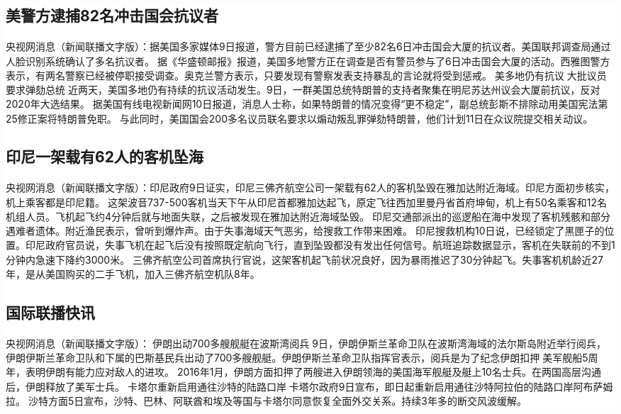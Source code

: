 ## 美警方逮捕82名冲击国会抗议者
央视网消息（新闻联播文字版）：据美国多家媒体9日报道，警方目前已经逮捕了至少82名6日冲击国会大厦的抗议者。美国联邦调查局通过人脸识别系统确认了多名抗议者。
据《华盛顿邮报》报道，美国多地警方正在调查是否有警员参与了6日冲击国会大厦的活动。西雅图警方表示，有两名警察已经被停职接受调查。奥克兰警方表示，只要发现有警察发表支持暴乱的言论就将受到惩戒。
美多地仍有抗议 大批议员要求弹劾总统
近两天，美国多地仍有持续的抗议活动发生。9日，一群美国总统特朗普的支持者聚集在明尼苏达州议会大厦前抗议，反对2020年大选结果。
据美国有线电视新闻网10日报道，消息人士称，如果特朗普的情况变得“更不稳定”，副总统彭斯不排除动用美国宪法第25修正案将特朗普免职。
与此同时，美国国会200多名议员联名要求以煽动叛乱罪弹劾特朗普，他们计划11日在众议院提交相关动议。
## 印尼一架载有62人的客机坠海
央视网消息（新闻联播文字版）：印尼政府9日证实，印尼三佛齐航空公司一架载有62人的客机坠毁在雅加达附近海域。印尼方面初步核实，机上乘客都是印尼籍。
这架波音737-500客机当天下午从印尼首都雅加达起飞，原定飞往西加里曼丹省首府坤甸，机上有50名乘客和12名机组人员。飞机起飞约4分钟后就与地面失联，之后被发现在雅加达附近海域坠毁。
印尼交通部派出的巡逻船在海中发现了客机残骸和部分遇难者遗体。附近渔民表示，曾听到爆炸声。由于失事海域天气恶劣，给搜救工作带来困难。
印尼搜救机构10日说，已经锁定了黑匣子的位置。印尼政府官员说，失事飞机在起飞后没有按照既定航向飞行，直到坠毁都没有发出任何信号。航班追踪数据显示，客机在失联前的不到1分钟内急速下降约3000米。
三佛齐航空公司首席执行官说，这架客机起飞前状况良好，因为暴雨推迟了30分钟起飞。失事客机机龄近27年，是从美国购买的二手飞机，加入三佛齐航空机队8年。
## 国际联播快讯
央视网消息（新闻联播文字版）：
伊朗出动700多艘舰艇在波斯湾阅兵
9日，伊朗伊斯兰革命卫队在波斯湾海域的法尔斯岛附近举行阅兵，伊朗伊斯兰革命卫队和下属的巴斯基民兵出动了700多艘舰艇。伊朗伊斯兰革命卫队指挥官表示，阅兵是为了纪念伊朗扣押 美军舰船5周年，表明伊朗有能力应对敌人的进攻。
2016年1月，伊朗方面扣押了两艘进入伊朗领海的美国海军舰艇及艇上10名士兵。在两国高层沟通后，伊朗释放了美军士兵。
卡塔尔重新启用通往沙特的陆路口岸
卡塔尔政府9日宣布，即日起重新启用通往沙特阿拉伯的陆路口岸阿布萨姆拉。
沙特方面5日宣布，沙特、巴林、阿联酋和埃及等国与卡塔尔同意恢复全面外交关系。持续3年多的断交风波缓解。
